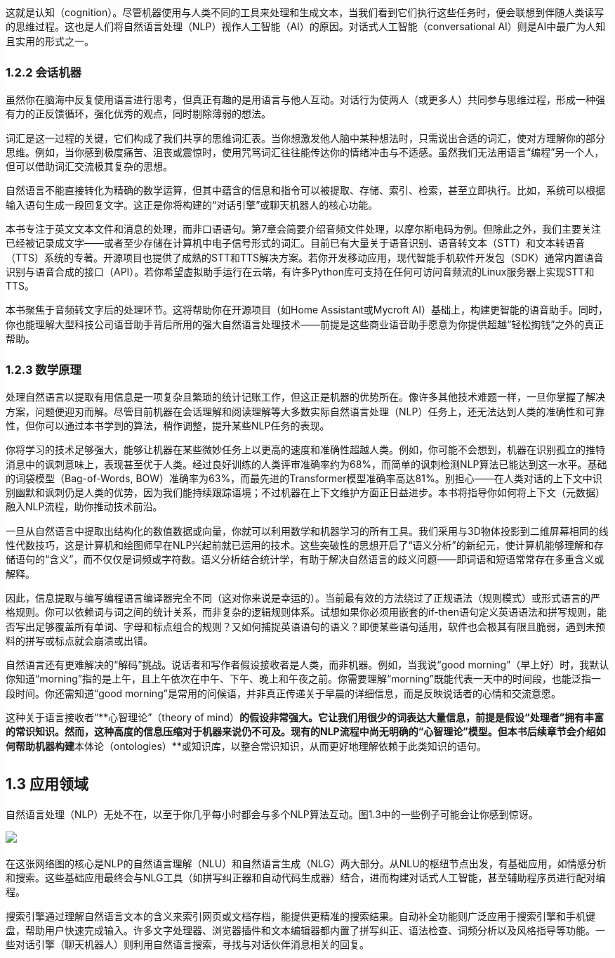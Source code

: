 这就是认知（cognition）。尽管机器使用与人类不同的工具来处理和生成文本，当我们看到它们执行这些任务时，便会联想到伴随人类读写的思维过程。这也是人们将自然语言处理（NLP）视作人工智能（AI）的原因。对话式人工智能（conversational AI）则是AI中最广为人知且实用的形式之一。



<h3 id="JQivz">1.2.2 会话机器</h3>
  
虽然你在脑海中反复使用语言进行思考，但真正有趣的是用语言与他人互动。对话行为使两人（或更多人）共同参与思维过程，形成一种强有力的正反馈循环，强化优秀的观点，同时剔除薄弱的想法。

词汇是这一过程的关键，它们构成了我们共享的思维词汇表。当你想激发他人脑中某种想法时，只需说出合适的词汇，使对方理解你的部分思维。例如，当你感到极度痛苦、沮丧或震惊时，使用咒骂词汇往往能传达你的情绪冲击与不适感。虽然我们无法用语言“编程”另一个人，但可以借助词汇交流极其复杂的思想。

自然语言不能直接转化为精确的数学运算，但其中蕴含的信息和指令可以被提取、存储、索引、检索，甚至立即执行。比如，系统可以根据输入语句生成一段回复文字。这正是你将构建的“对话引擎”或聊天机器人的核心功能。

本书专注于英文文本文件和消息的处理，而非口语语句。第7章会简要介绍音频文件处理，以摩尔斯电码为例。但除此之外，我们主要关注已经被记录成文字——或者至少存储在计算机中电子信号形式的词汇。目前已有大量关于语音识别、语音转文本（STT）和文本转语音（TTS）系统的专著。开源项目也提供了成熟的STT和TTS解决方案。若你开发移动应用，现代智能手机软件开发包（SDK）通常内置语音识别与语音合成的接口（API）。若你希望虚拟助手运行在云端，有许多Python库可支持在任何可访问音频流的Linux服务器上实现STT和TTS。

本书聚焦于音频转文字后的处理环节。这将帮助你在开源项目（如Home Assistant或Mycroft AI）基础上，构建更智能的语音助手。同时，你也能理解大型科技公司语音助手背后所用的强大自然语言处理技术——前提是这些商业语音助手愿意为你提供超越“轻松掏钱”之外的真正帮助。



<h3 id="Ft9GE">1.2.3 数学原理</h3>
  
处理自然语言以提取有用信息是一项复杂且繁琐的统计记账工作，但这正是机器的优势所在。像许多其他技术难题一样，一旦你掌握了解决方案，问题便迎刃而解。尽管目前机器在会话理解和阅读理解等大多数实际自然语言处理（NLP）任务上，还无法达到人类的准确性和可靠性，但你可以通过本书学到的算法，稍作调整，提升某些NLP任务的表现。

你将学习的技术足够强大，能够让机器在某些微妙任务上以更高的速度和准确性超越人类。例如，你可能不会想到，机器在识别孤立的推特消息中的讽刺意味上，表现甚至优于人类。经过良好训练的人类评审准确率约为68%，而简单的讽刺检测NLP算法已能达到这一水平。基础的词袋模型（Bag-of-Words, BOW）准确率为63%，而最先进的Transformer模型准确率高达81%。别担心——在人类对话的上下文中识别幽默和讽刺仍是人类的优势，因为我们能持续跟踪语境；不过机器在上下文维护方面正日益进步。本书将指导你如何将上下文（元数据）融入NLP流程，助你推动技术前沿。

一旦从自然语言中提取出结构化的数值数据或向量，你就可以利用数学和机器学习的所有工具。我们采用与3D物体投影到二维屏幕相同的线性代数技巧，这是计算机和绘图师早在NLP兴起前就已运用的技术。这些突破性的思想开启了“语义分析”的新纪元，使计算机能够理解和存储语句的“含义”，而不仅仅是词频或字符数。语义分析结合统计学，有助于解决自然语言的歧义问题——即词语和短语常常存在多重含义或解释。

因此，信息提取与编写编程语言编译器完全不同（这对你来说是幸运的）。当前最有效的方法绕过了正规语法（规则模式）或形式语言的严格规则。你可以依赖词与词之间的统计关系，而非复杂的逻辑规则体系。试想如果你必须用嵌套的if-then语句定义英语语法和拼写规则，能否写出足够覆盖所有单词、字母和标点组合的规则？又如何捕捉英语语句的语义？即便某些语句适用，软件也会极其有限且脆弱，遇到未预料的拼写或标点就会崩溃或出错。

自然语言还有更难解决的“解码”挑战。说话者和写作者假设接收者是人类，而非机器。例如，当我说“good morning”（早上好）时，我默认你知道“morning”指的是上午，且上午依次在中午、下午、晚上和午夜之前。你需要理解“morning”既能代表一天中的时间段，也能泛指一段时间。你还需知道“good morning”是常用的问候语，并非真正传递关于早晨的详细信息，而是反映说话者的心情和交流意愿。

这种关于语言接收者“**心智理论”（theory of mind）**的假设非常强大。它让我们用很少的词表达大量信息，前提是假设“处理者”拥有丰富的常识知识。然而，这种高度的信息压缩对于机器来说仍不可及。现有的NLP流程中尚无明确的“心智理论”模型。但本书后续章节会介绍如何帮助机器构建**本体论（ontologies）**或知识库，以整合常识知识，从而更好地理解依赖于此类知识的语句。



<h2 id="voEpi">1.3 应用领域</h2>


自然语言处理（NLP）无处不在，以至于你几乎每小时都会与多个NLP算法互动。图1.3中的一些例子可能会让你感到惊讶。

![](https://cdn.nlark.com/yuque/0/2025/png/1310472/1747458665110-c3d96b60-0d81-4840-97a0-3e0eb3804fa8.png)

在这张网络图的核心是NLP的自然语言理解（NLU）和自然语言生成（NLG）两大部分。从NLU的枢纽节点出发，有基础应用，如情感分析和搜索。这些基础应用最终会与NLG工具（如拼写纠正器和自动代码生成器）结合，进而构建对话式人工智能，甚至辅助程序员进行配对编程。

搜索引擎通过理解自然语言文本的含义来索引网页或文档存档，能提供更精准的搜索结果。自动补全功能则广泛应用于搜索引擎和手机键盘，帮助用户快速完成输入。许多文字处理器、浏览器插件和文本编辑器都内置了拼写纠正、语法检查、词频分析以及风格指导等功能。一些对话引擎（聊天机器人）则利用自然语言搜索，寻找与对话伙伴消息相关的回复。
